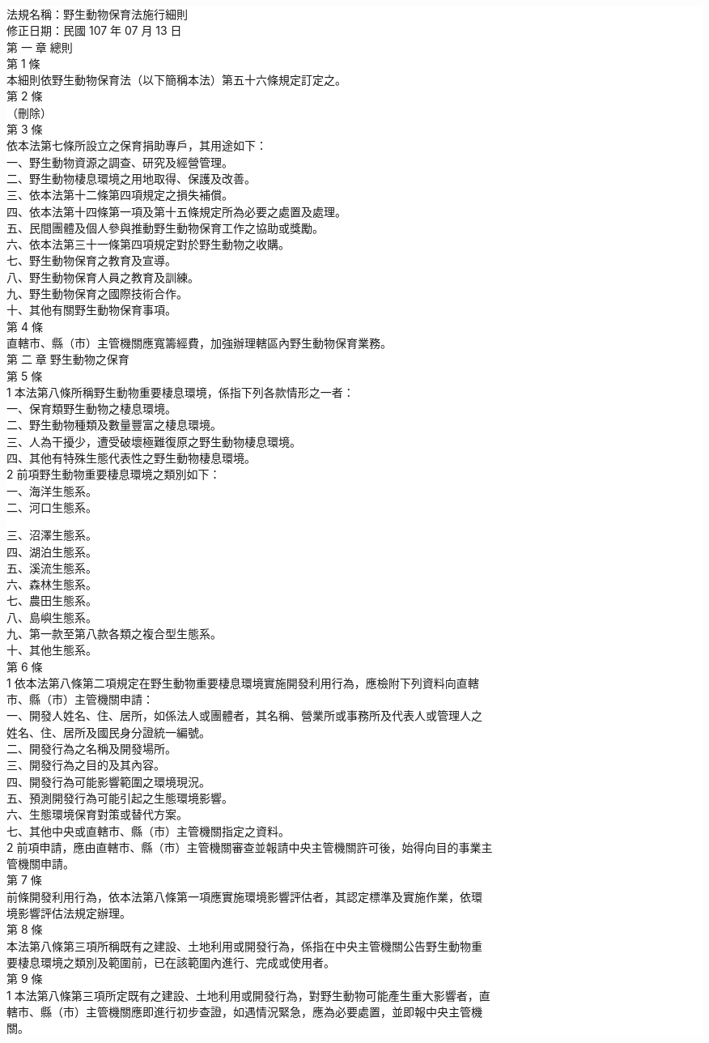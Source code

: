 法規名稱：野生動物保育法施行細則  
修正日期：民國 107 年 07 月 13 日  
第 一 章 總則  
第 1 條  
本細則依野生動物保育法（以下簡稱本法）第五十六條規定訂定之。  
第 2 條  
（刪除）  
第 3 條  
依本法第七條所設立之保育捐助專戶，其用途如下：  
一、野生動物資源之調查、研究及經營管理。  
二、野生動物棲息環境之用地取得、保護及改善。  
三、依本法第十二條第四項規定之損失補償。  
四、依本法第十四條第一項及第十五條規定所為必要之處置及處理。  
五、民間團體及個人參與推動野生動物保育工作之協助或獎勵。  
六、依本法第三十一條第四項規定對於野生動物之收購。  
七、野生動物保育之教育及宣導。  
八、野生動物保育人員之教育及訓練。  
九、野生動物保育之國際技術合作。  
十、其他有關野生動物保育事項。  
第 4 條  
直轄市、縣（市）主管機關應寬籌經費，加強辦理轄區內野生動物保育業務。  
第 二 章 野生動物之保育  
第 5 條  
1 本法第八條所稱野生動物重要棲息環境，係指下列各款情形之一者：  
一、保育類野生動物之棲息環境。  
二、野生動物種類及數量豐富之棲息環境。  
三、人為干擾少，遭受破壞極難復原之野生動物棲息環境。  
四、其他有特殊生態代表性之野生動物棲息環境。  
2 前項野生動物重要棲息環境之類別如下：  
一、海洋生態系。  
二、河口生態系。  


三、沼澤生態系。  
四、湖泊生態系。  
五、溪流生態系。  
六、森林生態系。  
七、農田生態系。  
八、島嶼生態系。  
九、第一款至第八款各類之複合型生態系。  
十、其他生態系。  
第 6 條  
1 依本法第八條第二項規定在野生動物重要棲息環境實施開發利用行為，應檢附下列資料向直轄  
市、縣（市）主管機關申請：  
一、開發人姓名、住、居所，如係法人或團體者，其名稱、營業所或事務所及代表人或管理人之  
姓名、住、居所及國民身分證統一編號。  
二、開發行為之名稱及開發場所。  
三、開發行為之目的及其內容。  
四、開發行為可能影響範圍之環境現況。  
五、預測開發行為可能引起之生態環境影響。  
六、生態環境保育對策或替代方案。  
七、其他中央或直轄市、縣（市）主管機關指定之資料。  
2 前項申請，應由直轄市、縣（市）主管機關審查並報請中央主管機關許可後，始得向目的事業主  
管機關申請。  
第 7 條  
前條開發利用行為，依本法第八條第一項應實施環境影響評估者，其認定標準及實施作業，依環  
境影響評估法規定辦理。  
第 8 條  
本法第八條第三項所稱既有之建設、土地利用或開發行為，係指在中央主管機關公告野生動物重  
要棲息環境之類別及範圍前，已在該範圍內進行、完成或使用者。  
第 9 條  
1 本法第八條第三項所定既有之建設、土地利用或開發行為，對野生動物可能產生重大影響者，直  
轄市、縣（市）主管機關應即進行初步查證，如遇情況緊急，應為必要處置，並即報中央主管機  
關。  